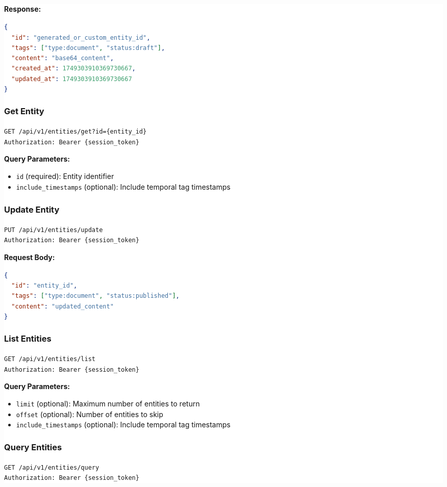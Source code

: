 **Response:**
```json
{
  "id": "generated_or_custom_entity_id",
  "tags": ["type:document", "status:draft"],
  "content": "base64_content",
  "created_at": 1749303910369730667,
  "updated_at": 1749303910369730667
}
```

### Get Entity

```http
GET /api/v1/entities/get?id={entity_id}
Authorization: Bearer {session_token}
```

**Query Parameters:**
- `id` (required): Entity identifier
- `include_timestamps` (optional): Include temporal tag timestamps

### Update Entity

```http
PUT /api/v1/entities/update
Authorization: Bearer {session_token}
```

**Request Body:**
```json
{
  "id": "entity_id",
  "tags": ["type:document", "status:published"],
  "content": "updated_content"
}
```

### List Entities

```http
GET /api/v1/entities/list
Authorization: Bearer {session_token}
```

**Query Parameters:**
- `limit` (optional): Maximum number of entities to return
- `offset` (optional): Number of entities to skip
- `include_timestamps` (optional): Include temporal tag timestamps

### Query Entities

```http
GET /api/v1/entities/query
Authorization: Bearer {session_token}
```
